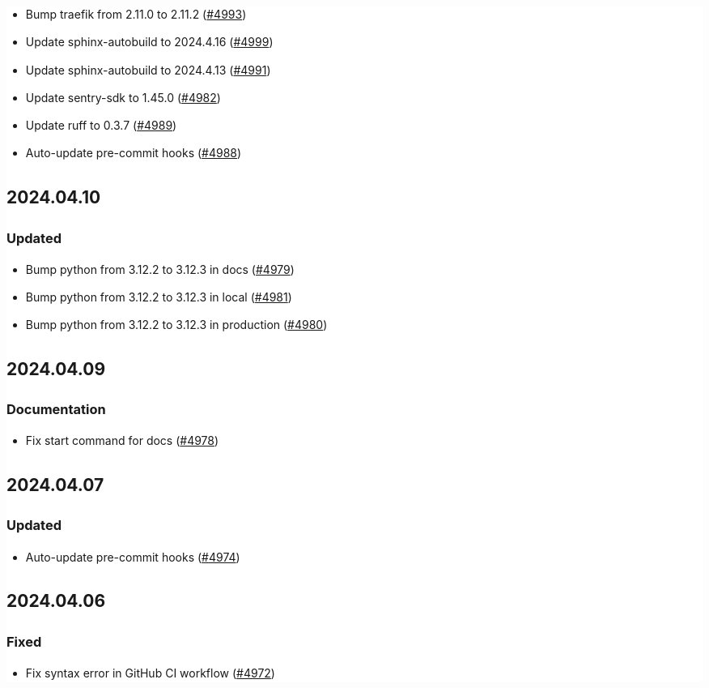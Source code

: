 - Bump traefik from 2.11.0 to 2.11.2 ([#4993](https://github.com/cookiecutter/cookiecutter-django/pull/4993))

- Update sphinx-autobuild to 2024.4.16 ([#4999](https://github.com/cookiecutter/cookiecutter-django/pull/4999))

- Update sphinx-autobuild to 2024.4.13 ([#4991](https://github.com/cookiecutter/cookiecutter-django/pull/4991))

- Update sentry-sdk to 1.45.0 ([#4982](https://github.com/cookiecutter/cookiecutter-django/pull/4982))

- Update ruff to 0.3.7 ([#4989](https://github.com/cookiecutter/cookiecutter-django/pull/4989))

- Auto-update pre-commit hooks ([#4988](https://github.com/cookiecutter/cookiecutter-django/pull/4988))

## 2024.04.10


### Updated

- Bump python from 3.12.2 to 3.12.3 in docs ([#4979](https://github.com/cookiecutter/cookiecutter-django/pull/4979))

- Bump python from 3.12.2 to 3.12.3 in local ([#4981](https://github.com/cookiecutter/cookiecutter-django/pull/4981))

- Bump python from 3.12.2 to 3.12.3 in production ([#4980](https://github.com/cookiecutter/cookiecutter-django/pull/4980))

## 2024.04.09


### Documentation

- Fix start command for docs ([#4978](https://github.com/cookiecutter/cookiecutter-django/pull/4978))

## 2024.04.07


### Updated

- Auto-update pre-commit hooks ([#4974](https://github.com/cookiecutter/cookiecutter-django/pull/4974))

## 2024.04.06


### Fixed

- Fix syntax error in GitHub CI workflow  ([#4972](https://github.com/cookiecutter/cookiecutter-django/pull/4972))

